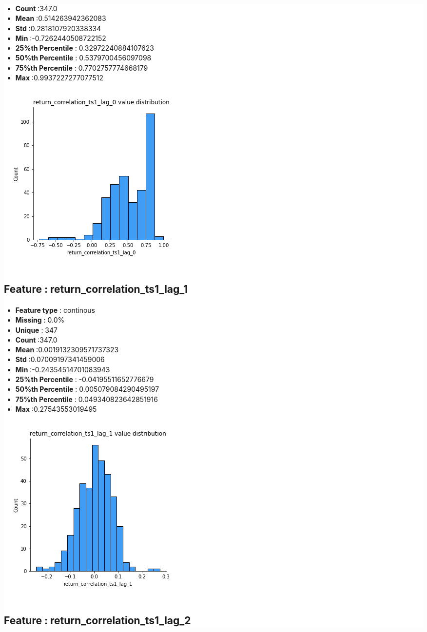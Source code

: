 - **Count** :347.0
- **Mean** :0.514263942362083
- **Std** :0.2818107920338334
- **Min** :-0.7262440508722152
- **25%th Percentile** : 0.32972240884107623
- **50%th Percentile** : 0.5379700456097098
- **75%th Percentile** : 0.7702757774668179
- **Max** :0.9937227277077512

![](return_correlation_ts1_lag_0.png)
## Feature : return_correlation_ts1_lag_1
- **Feature type** : continous
- **Missing** : 0.0%
- **Unique** : 347
- **Count** :347.0
- **Mean** :0.0019132309571737323
- **Std** :0.07009197341459006
- **Min** :-0.24354514701083943
- **25%th Percentile** : -0.04195511652776679
- **50%th Percentile** : 0.005079084290495197
- **75%th Percentile** : 0.049340823642851916
- **Max** :0.27543553019495

![](return_correlation_ts1_lag_1.png)
## Feature : return_correlation_ts1_lag_2